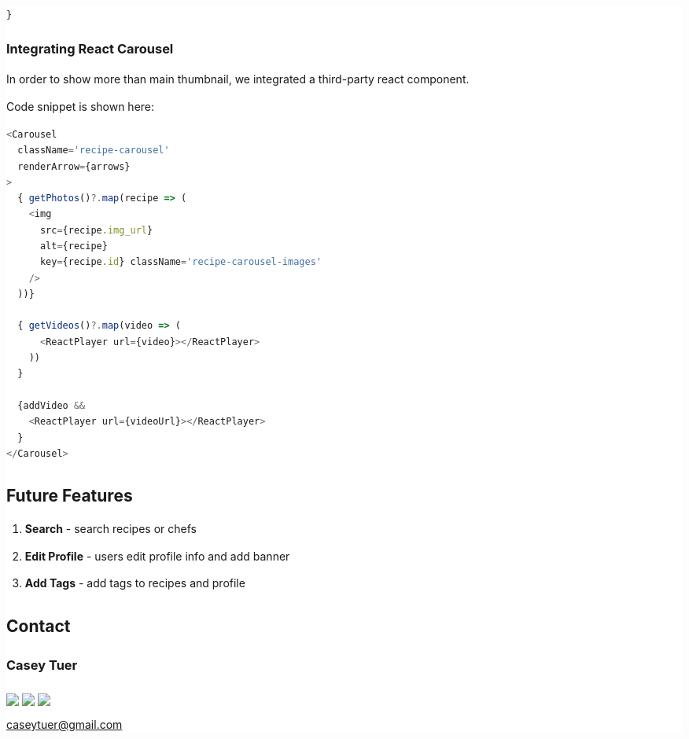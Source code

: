 ```javascript
}
```

### Integrating React Carousel
In order to show more than main thumbnail, we integrated a third-party react component.

Code snippet is shown here:

```javascript
<Carousel 
  className='recipe-carousel' 
  renderArrow={arrows} 
>
  { getPhotos()?.map(recipe => (
    <img 
      src={recipe.img_url} 
      alt={recipe} 
      key={recipe.id} className='recipe-carousel-images'
    />
  ))}

  { getVideos()?.map(video => (
      <ReactPlayer url={video}></ReactPlayer>
    ))
  }

  {addVideo &&
    <ReactPlayer url={videoUrl}></ReactPlayer>
  }
</Carousel>
```


## Future Features

1. __Search__ - search recipes or chefs

2. __Edit Profile__ - users edit profile info and add banner

3. __Add Tags__ - add tags to recipes and profile


## Contact

### Casey Tuer
<a href="https://www.linkedin.com/in/caseytuer/"><img src="./readme-assets/logos/linkedin-logo.png" height="28" align="middle" /></a>
<a href="#"><img src="./readme-assets/logos/angellist-logo.png" height="28" align="middle" /></a>
<a href="https://www.linkedin.com/in/caseytuer/"><img src="./readme-assets/logos/github-logo.png" height="38" align="middle" /></a>

caseytuer@gmail.com
